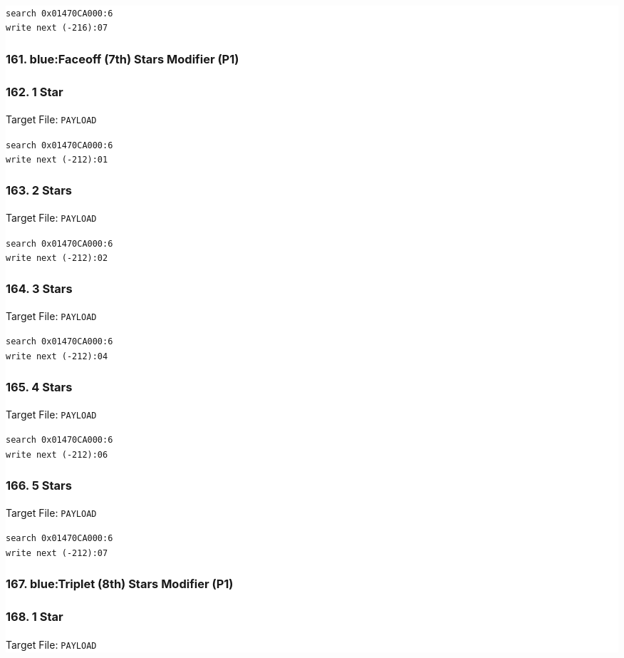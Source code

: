 ```
search 0x01470CA000:6
write next (-216):07
```

### 161. blue:Faceoff (7th) Stars Modifier (P1)
### 162. 1 Star

Target File: `PAYLOAD`

```
search 0x01470CA000:6
write next (-212):01
```

### 163. 2 Stars

Target File: `PAYLOAD`

```
search 0x01470CA000:6
write next (-212):02
```

### 164. 3 Stars

Target File: `PAYLOAD`

```
search 0x01470CA000:6
write next (-212):04
```

### 165. 4 Stars

Target File: `PAYLOAD`

```
search 0x01470CA000:6
write next (-212):06
```

### 166. 5 Stars

Target File: `PAYLOAD`

```
search 0x01470CA000:6
write next (-212):07
```

### 167. blue:Triplet (8th) Stars Modifier (P1)
### 168. 1 Star

Target File: `PAYLOAD`
